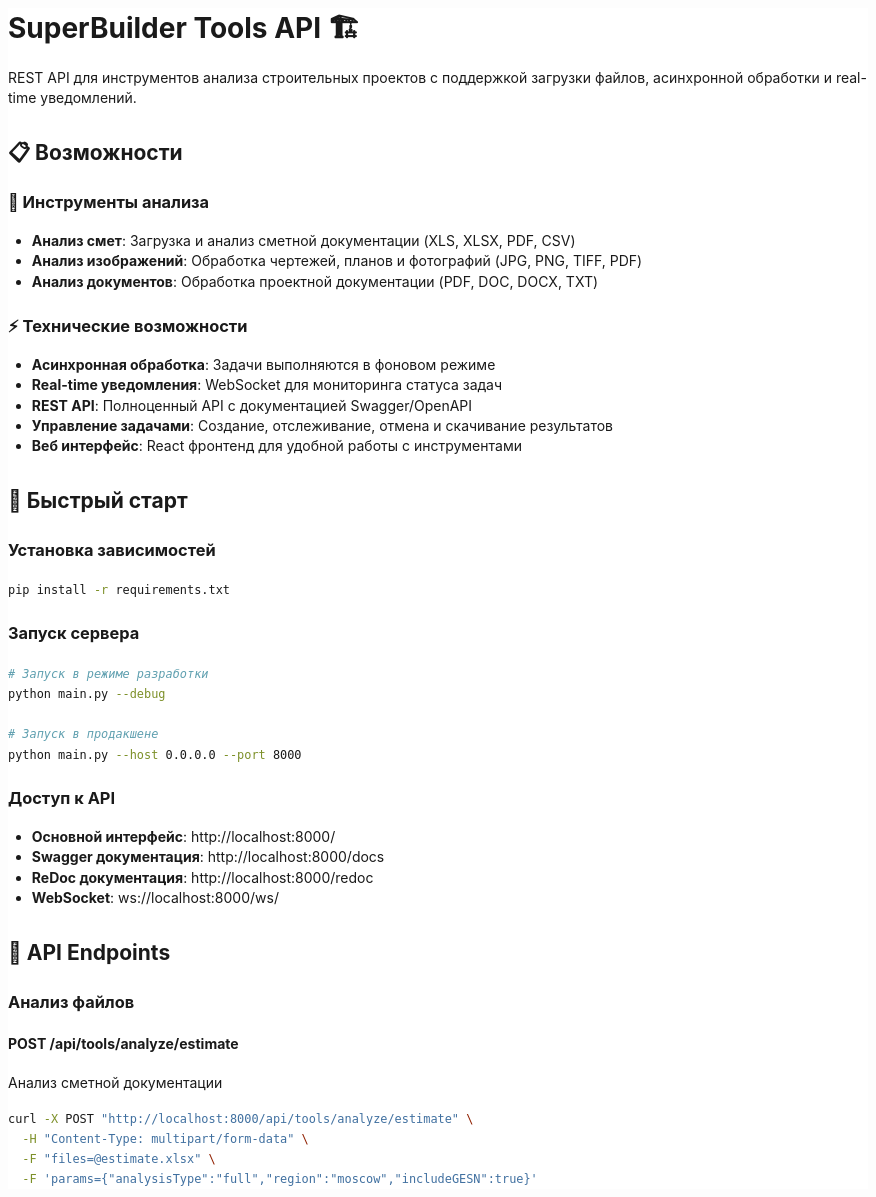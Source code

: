# SuperBuilder Tools API 🏗️

REST API для инструментов анализа строительных проектов с поддержкой загрузки файлов, асинхронной обработки и real-time уведомлений.

## 📋 Возможности

### 🔧 Инструменты анализа
- **Анализ смет**: Загрузка и анализ сметной документации (XLS, XLSX, PDF, CSV)
- **Анализ изображений**: Обработка чертежей, планов и фотографий (JPG, PNG, TIFF, PDF) 
- **Анализ документов**: Обработка проектной документации (PDF, DOC, DOCX, TXT)

### ⚡ Технические возможности
- **Асинхронная обработка**: Задачи выполняются в фоновом режиме
- **Real-time уведомления**: WebSocket для мониторинга статуса задач
- **REST API**: Полноценный API с документацией Swagger/OpenAPI
- **Управление задачами**: Создание, отслеживание, отмена и скачивание результатов
- **Веб интерфейс**: React фронтенд для удобной работы с инструментами

## 🚀 Быстрый старт

### Установка зависимостей
```bash
pip install -r requirements.txt
```

### Запуск сервера
```bash
# Запуск в режиме разработки
python main.py --debug

# Запуск в продакшене
python main.py --host 0.0.0.0 --port 8000
```

### Доступ к API
- **Основной интерфейс**: http://localhost:8000/
- **Swagger документация**: http://localhost:8000/docs
- **ReDoc документация**: http://localhost:8000/redoc
- **WebSocket**: ws://localhost:8000/ws/

## 📖 API Endpoints

### Анализ файлов

#### POST /api/tools/analyze/estimate
Анализ сметной документации
```bash
curl -X POST "http://localhost:8000/api/tools/analyze/estimate" \
  -H "Content-Type: multipart/form-data" \
  -F "files=@estimate.xlsx" \
  -F 'params={"analysisType":"full","region":"moscow","includeGESN":true}'
```
